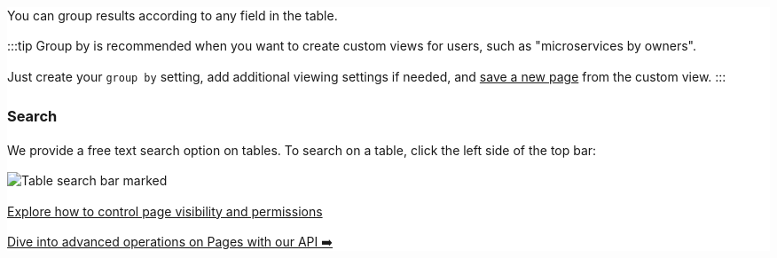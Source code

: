 You can group results according to any field in the table.

:::tip
Group by is recommended when you want to create custom views for users, such as "microservices by owners".

Just create your `group by` setting, add additional viewing settings if needed, and [save a new page](#saving-new-pages) from the custom view.
:::

### Search

We provide a free text search option on tables. To search on a table, click the left side of the top bar:

![Table search bar marked](../../../static/img/software-catalog/pages/TableSearchBar.png)

[Explore how to control page visibility and permissions](./page-permissions.md)

[Dive into advanced operations on Pages with our API ➡️ ](../../api-reference/api-reference.mdx)
